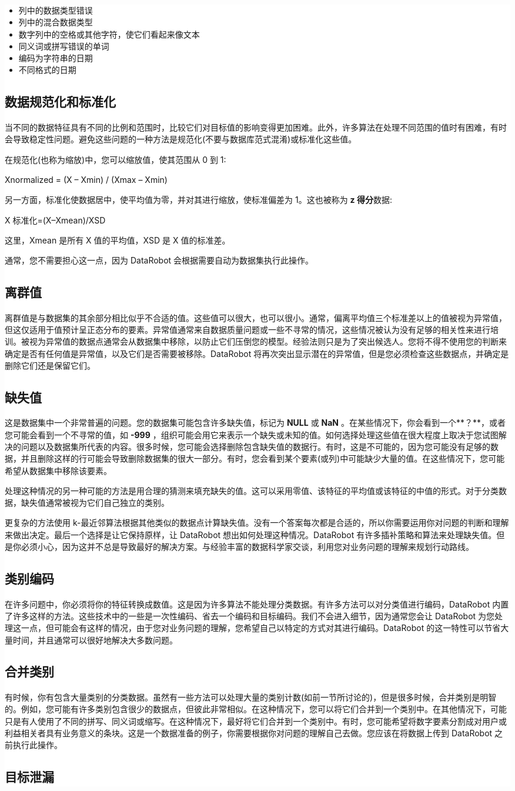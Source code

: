 *   列中的数据类型错误
*   列中的混合数据类型
*   数字列中的空格或其他字符，使它们看起来像文本
*   同义词或拼写错误的单词
*   编码为字符串的日期
*   不同格式的日期

## 数据规范化和标准化

当不同的数据特征具有不同的比例和范围时，比较它们对目标值的影响变得更加困难。此外，许多算法在处理不同范围的值时有困难，有时会导致稳定性问题。避免这些问题的一种方法是规范化(不要与数据库范式混淆)或标准化这些值。

在规范化(也称为缩放)中，您可以缩放值，使其范围从 0 到 1:

Xnormalized = (X – Xmin) / (Xmax – Xmin)

另一方面，标准化使数据居中，使平均值为零，并对其进行缩放，使标准偏差为 1。这也被称为 **z 得分**数据:

X 标准化=(X–Xmean)/XSD

这里，Xmean 是所有 X 值的平均值，XSD 是 X 值的标准差。

通常，您不需要担心这一点，因为 DataRobot 会根据需要自动为数据集执行此操作。

## 离群值

离群值是与数据集的其余部分相比似乎不合适的值。这些值可以很大，也可以很小。通常，偏离平均值三个标准差以上的值被视为异常值，但这仅适用于值预计呈正态分布的要素。异常值通常来自数据质量问题或一些不寻常的情况，这些情况被认为没有足够的相关性来进行培训。被视为异常值的数据点通常会从数据集中移除，以防止它们压倒您的模型。经验法则只是为了突出候选人。您将不得不使用您的判断来确定是否有任何值是异常值，以及它们是否需要被移除。DataRobot 将再次突出显示潜在的异常值，但是您必须检查这些数据点，并确定是删除它们还是保留它们。

## 缺失值

这是数据集中一个非常普遍的问题。您的数据集可能包含许多缺失值，标记为 **NULL** 或 **NaN** 。在某些情况下，你会看到一个**？**，或者您可能会看到一个不寻常的值，如 **-999** ，组织可能会用它来表示一个缺失或未知的值。如何选择处理这些值在很大程度上取决于您试图解决的问题以及数据集所代表的内容。很多时候，您可能会选择删除包含缺失值的数据行。有时，这是不可能的，因为您可能没有足够的数据，并且删除这样的行可能会导致删除数据集的很大一部分。有时，您会看到某个要素(或列)中可能缺少大量的值。在这些情况下，您可能希望从数据集中移除该要素。

处理这种情况的另一种可能的方法是用合理的猜测来填充缺失的值。这可以采用零值、该特征的平均值或该特征的中值的形式。对于分类数据，缺失值通常被视为它们自己独立的类别。

更复杂的方法使用 k-最近邻算法根据其他类似的数据点计算缺失值。没有一个答案每次都是合适的，所以你需要运用你对问题的判断和理解来做出决定。最后一个选择是让它保持原样，让 DataRobot 想出如何处理这种情况。DataRobot 有许多插补策略和算法来处理缺失值。但是你必须小心，因为这并不总是导致最好的解决方案。与经验丰富的数据科学家交谈，利用您对业务问题的理解来规划行动路线。

## 类别编码

在许多问题中，你必须将你的特征转换成数值。这是因为许多算法不能处理分类数据。有许多方法可以对分类值进行编码，DataRobot 内置了许多这样的方法。这些技术中的一些是一次性编码、省去一个编码和目标编码。我们不会进入细节，因为通常您会让 DataRobot 为您处理这一点，但可能会有这样的情况，由于您对业务问题的理解，您希望自己以特定的方式对其进行编码。DataRobot 的这一特性可以节省大量时间，并且通常可以很好地解决大多数问题。

## 合并类别

有时候，你有包含大量类别的分类数据。虽然有一些方法可以处理大量的类别计数(如前一节所讨论的)，但是很多时候，合并类别是明智的。例如，您可能有许多类别包含很少的数据点，但彼此非常相似。在这种情况下，您可以将它们合并到一个类别中。在其他情况下，可能只是有人使用了不同的拼写、同义词或缩写。在这种情况下，最好将它们合并到一个类别中。有时，您可能希望将数字要素分割成对用户或利益相关者具有业务意义的条块。这是一个数据准备的例子，你需要根据你对问题的理解自己去做。您应该在将数据上传到 DataRobot 之前执行此操作。

## 目标泄漏
